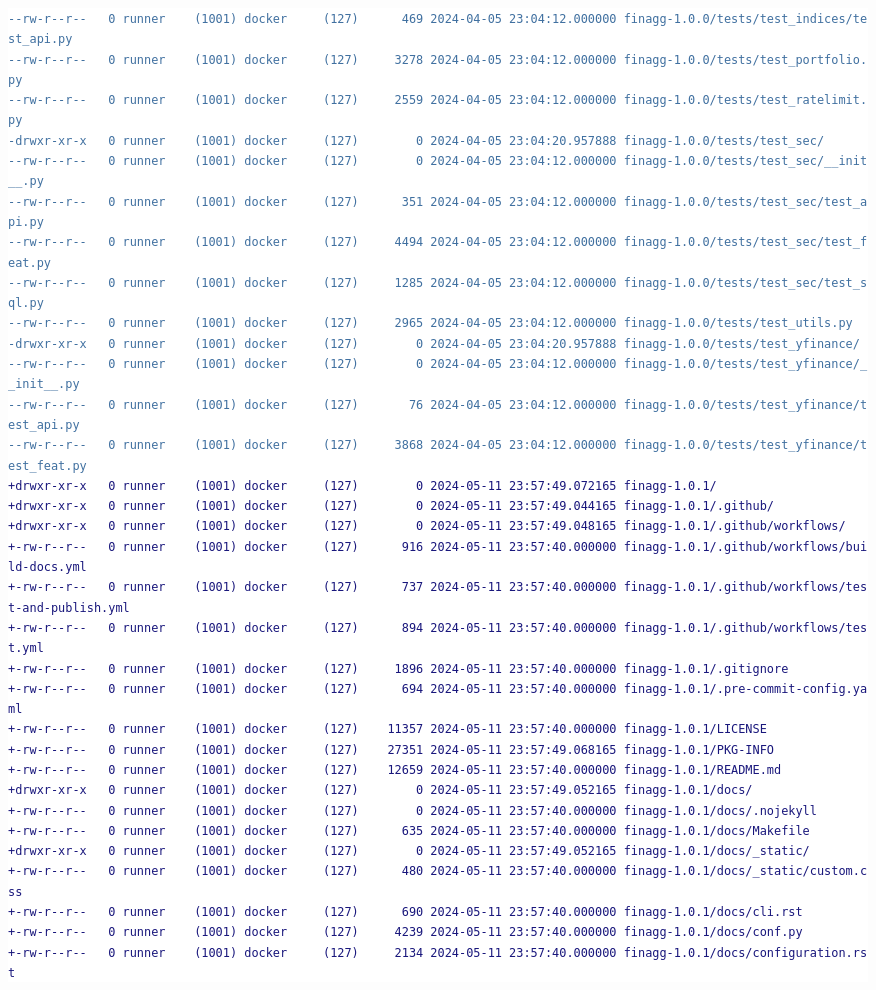 ```diff
--rw-r--r--   0 runner    (1001) docker     (127)      469 2024-04-05 23:04:12.000000 finagg-1.0.0/tests/test_indices/test_api.py
--rw-r--r--   0 runner    (1001) docker     (127)     3278 2024-04-05 23:04:12.000000 finagg-1.0.0/tests/test_portfolio.py
--rw-r--r--   0 runner    (1001) docker     (127)     2559 2024-04-05 23:04:12.000000 finagg-1.0.0/tests/test_ratelimit.py
-drwxr-xr-x   0 runner    (1001) docker     (127)        0 2024-04-05 23:04:20.957888 finagg-1.0.0/tests/test_sec/
--rw-r--r--   0 runner    (1001) docker     (127)        0 2024-04-05 23:04:12.000000 finagg-1.0.0/tests/test_sec/__init__.py
--rw-r--r--   0 runner    (1001) docker     (127)      351 2024-04-05 23:04:12.000000 finagg-1.0.0/tests/test_sec/test_api.py
--rw-r--r--   0 runner    (1001) docker     (127)     4494 2024-04-05 23:04:12.000000 finagg-1.0.0/tests/test_sec/test_feat.py
--rw-r--r--   0 runner    (1001) docker     (127)     1285 2024-04-05 23:04:12.000000 finagg-1.0.0/tests/test_sec/test_sql.py
--rw-r--r--   0 runner    (1001) docker     (127)     2965 2024-04-05 23:04:12.000000 finagg-1.0.0/tests/test_utils.py
-drwxr-xr-x   0 runner    (1001) docker     (127)        0 2024-04-05 23:04:20.957888 finagg-1.0.0/tests/test_yfinance/
--rw-r--r--   0 runner    (1001) docker     (127)        0 2024-04-05 23:04:12.000000 finagg-1.0.0/tests/test_yfinance/__init__.py
--rw-r--r--   0 runner    (1001) docker     (127)       76 2024-04-05 23:04:12.000000 finagg-1.0.0/tests/test_yfinance/test_api.py
--rw-r--r--   0 runner    (1001) docker     (127)     3868 2024-04-05 23:04:12.000000 finagg-1.0.0/tests/test_yfinance/test_feat.py
+drwxr-xr-x   0 runner    (1001) docker     (127)        0 2024-05-11 23:57:49.072165 finagg-1.0.1/
+drwxr-xr-x   0 runner    (1001) docker     (127)        0 2024-05-11 23:57:49.044165 finagg-1.0.1/.github/
+drwxr-xr-x   0 runner    (1001) docker     (127)        0 2024-05-11 23:57:49.048165 finagg-1.0.1/.github/workflows/
+-rw-r--r--   0 runner    (1001) docker     (127)      916 2024-05-11 23:57:40.000000 finagg-1.0.1/.github/workflows/build-docs.yml
+-rw-r--r--   0 runner    (1001) docker     (127)      737 2024-05-11 23:57:40.000000 finagg-1.0.1/.github/workflows/test-and-publish.yml
+-rw-r--r--   0 runner    (1001) docker     (127)      894 2024-05-11 23:57:40.000000 finagg-1.0.1/.github/workflows/test.yml
+-rw-r--r--   0 runner    (1001) docker     (127)     1896 2024-05-11 23:57:40.000000 finagg-1.0.1/.gitignore
+-rw-r--r--   0 runner    (1001) docker     (127)      694 2024-05-11 23:57:40.000000 finagg-1.0.1/.pre-commit-config.yaml
+-rw-r--r--   0 runner    (1001) docker     (127)    11357 2024-05-11 23:57:40.000000 finagg-1.0.1/LICENSE
+-rw-r--r--   0 runner    (1001) docker     (127)    27351 2024-05-11 23:57:49.068165 finagg-1.0.1/PKG-INFO
+-rw-r--r--   0 runner    (1001) docker     (127)    12659 2024-05-11 23:57:40.000000 finagg-1.0.1/README.md
+drwxr-xr-x   0 runner    (1001) docker     (127)        0 2024-05-11 23:57:49.052165 finagg-1.0.1/docs/
+-rw-r--r--   0 runner    (1001) docker     (127)        0 2024-05-11 23:57:40.000000 finagg-1.0.1/docs/.nojekyll
+-rw-r--r--   0 runner    (1001) docker     (127)      635 2024-05-11 23:57:40.000000 finagg-1.0.1/docs/Makefile
+drwxr-xr-x   0 runner    (1001) docker     (127)        0 2024-05-11 23:57:49.052165 finagg-1.0.1/docs/_static/
+-rw-r--r--   0 runner    (1001) docker     (127)      480 2024-05-11 23:57:40.000000 finagg-1.0.1/docs/_static/custom.css
+-rw-r--r--   0 runner    (1001) docker     (127)      690 2024-05-11 23:57:40.000000 finagg-1.0.1/docs/cli.rst
+-rw-r--r--   0 runner    (1001) docker     (127)     4239 2024-05-11 23:57:40.000000 finagg-1.0.1/docs/conf.py
+-rw-r--r--   0 runner    (1001) docker     (127)     2134 2024-05-11 23:57:40.000000 finagg-1.0.1/docs/configuration.rst
```